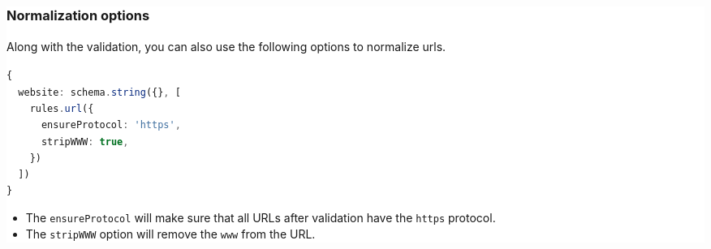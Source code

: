 ### Normalization options
Along with the validation, you can also use the following options to normalize urls.

```ts
{
  website: schema.string({}, [
    rules.url({
      ensureProtocol: 'https',
      stripWWW: true,
    })
  ])
}
```

- The `ensureProtocol` will make sure that all URLs after validation have the `https` protocol.
- The `stripWWW` option will remove the `www` from the URL.
